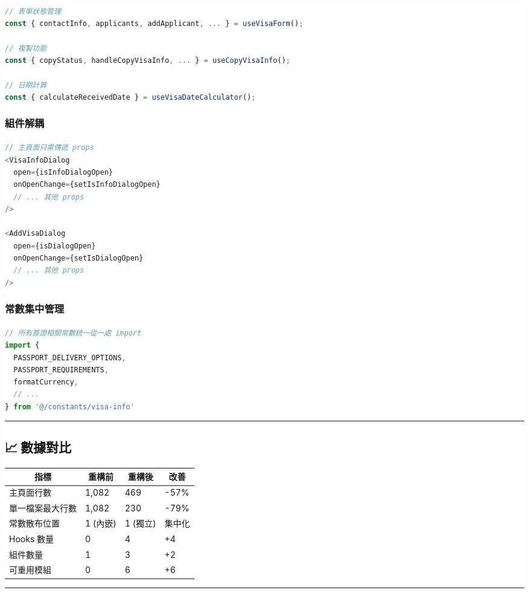 ```typescript
// 表單狀態管理
const { contactInfo, applicants, addApplicant, ... } = useVisaForm();

// 複製功能
const { copyStatus, handleCopyVisaInfo, ... } = useCopyVisaInfo();

// 日期計算
const { calculateReceivedDate } = useVisaDateCalculator();
```

### 組件解耦

```typescript
// 主頁面只需傳遞 props
<VisaInfoDialog
  open={isInfoDialogOpen}
  onOpenChange={setIsInfoDialogOpen}
  // ... 其他 props
/>

<AddVisaDialog
  open={isDialogOpen}
  onOpenChange={setIsDialogOpen}
  // ... 其他 props
/>
```

### 常數集中管理

```typescript
// 所有簽證相關常數統一從一處 import
import {
  PASSPORT_DELIVERY_OPTIONS,
  PASSPORT_REQUIREMENTS,
  formatCurrency,
  // ...
} from '@/constants/visa-info'
```

---

## 📈 數據對比

| 指標             | 重構前   | 重構後   | 改善   |
| ---------------- | -------- | -------- | ------ |
| 主頁面行數       | 1,082    | 469      | -57%   |
| 單一檔案最大行數 | 1,082    | 230      | -79%   |
| 常數散布位置     | 1 (內嵌) | 1 (獨立) | 集中化 |
| Hooks 數量       | 0        | 4        | +4     |
| 組件數量         | 1        | 3        | +2     |
| 可重用模組       | 0        | 6        | +6     |

---